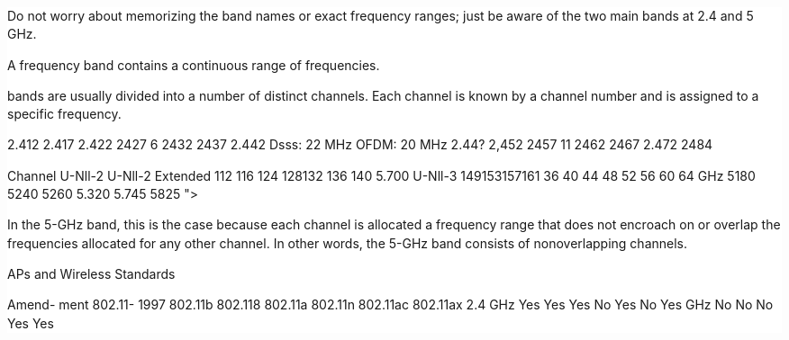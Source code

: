 Do not worry about memorizing the band names or exact frequency ranges; just be aware of the two main bands at 2.4 and 5 GHz.

A frequency band contains a continuous range of frequencies.

bands are usually divided into a number of distinct channels. Each channel is known by a channel number and is assigned to a specific frequency.

2.412 
2.417 
2.422 
2427 
6 
2432 2437 2.442 
Dsss: 22 MHz 
OFDM: 20 MHz 
2.44? 
2,452 
2457 
11 
2462 2467 2.472 
2484 

Channel 
U-Nll-2 
U-Nll-2 Extended 
112 116 124 128132 136 140 
5.700 
U-Nll-3 
149153157161 
36 40 44 48 52 56 60 64 
GHz 
5180 5240 5260 5.320 
5.745 
5825 ">

In the 5-GHz band, this is the case because each channel is allocated a frequency range that does not encroach on or overlap the frequencies allocated for any other channel. In other words, the 5-GHz band consists of nonoverlapping channels.

APs and Wireless Standards

Amend- 
ment 
802.11- 
1997 
802.11b 
802.118 
802.11a 
802.11n 
802.11ac 
802.11ax 
2.4 
GHz 
Yes 
Yes 
Yes 
No 
Yes 
No 
Yes 
GHz 
No 
No 
No 
Yes 
Yes 